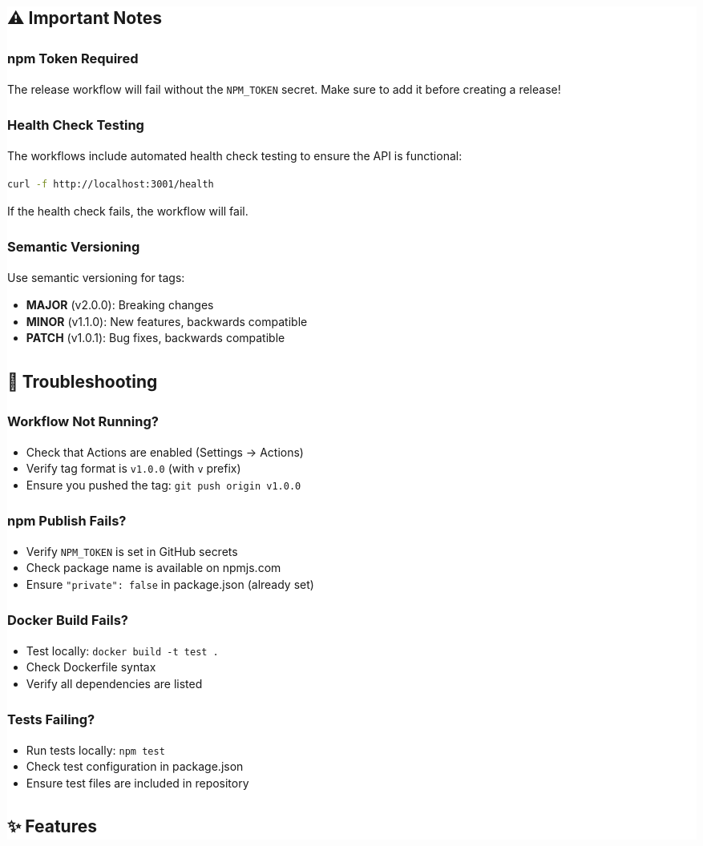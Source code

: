 ## ⚠️ Important Notes

### npm Token Required

The release workflow will fail without the `NPM_TOKEN` secret. Make sure to add it before creating a release!

### Health Check Testing

The workflows include automated health check testing to ensure the API is functional:

```bash
curl -f http://localhost:3001/health
```

If the health check fails, the workflow will fail.

### Semantic Versioning

Use semantic versioning for tags:
- **MAJOR** (v2.0.0): Breaking changes
- **MINOR** (v1.1.0): New features, backwards compatible
- **PATCH** (v1.0.1): Bug fixes, backwards compatible

## 🐛 Troubleshooting

### Workflow Not Running?

- Check that Actions are enabled (Settings → Actions)
- Verify tag format is `v1.0.0` (with `v` prefix)
- Ensure you pushed the tag: `git push origin v1.0.0`

### npm Publish Fails?

- Verify `NPM_TOKEN` is set in GitHub secrets
- Check package name is available on npmjs.com
- Ensure `"private": false` in package.json (already set)

### Docker Build Fails?

- Test locally: `docker build -t test .`
- Check Dockerfile syntax
- Verify all dependencies are listed

### Tests Failing?

- Run tests locally: `npm test`
- Check test configuration in package.json
- Ensure test files are included in repository

## ✨ Features
